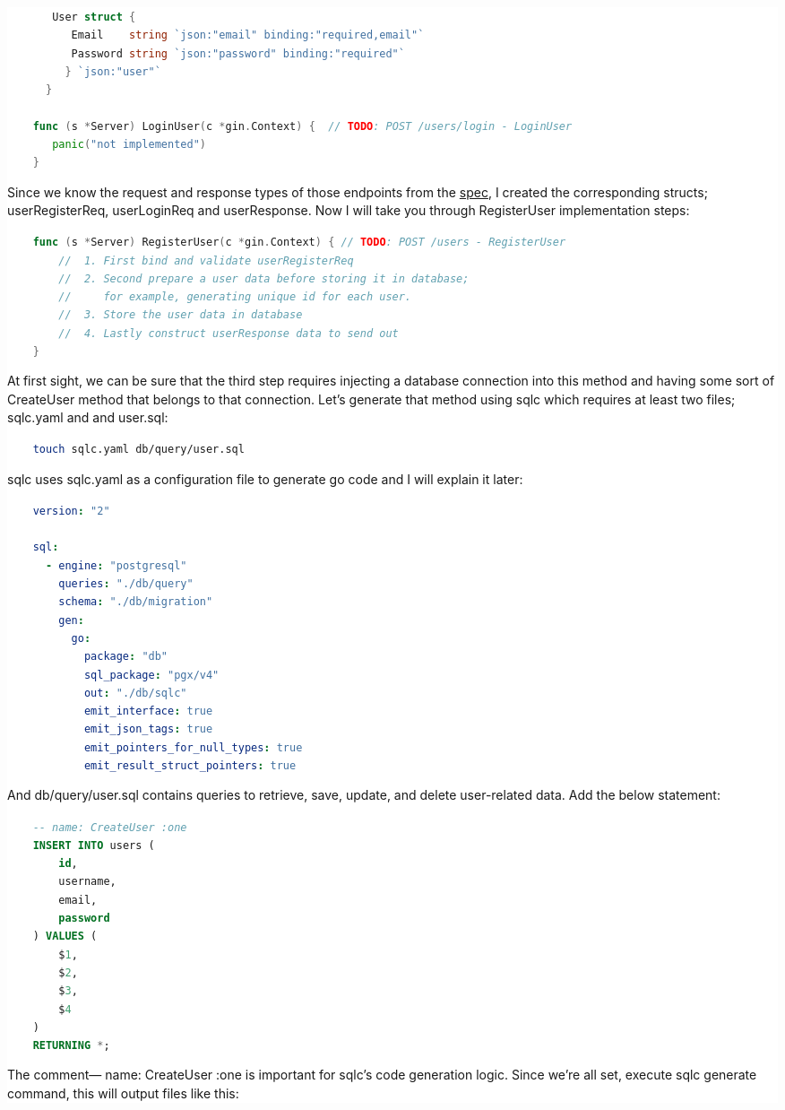 ```go
       User struct {
          Email    string `json:"email" binding:"required,email"`
          Password string `json:"password" binding:"required"`
         } `json:"user"`
      }
    
    func (s *Server) LoginUser(c *gin.Context) {  // TODO: POST /users/login - LoginUser
       panic("not implemented")
    }
```
Since we know the request and response types of those endpoints from the [spec](https://www.realworld.how/docs/specs/backend-specs/endpoints/), I created the corresponding structs; userRegisterReq, userLoginReq and userResponse. Now I will take you through RegisterUser implementation steps:
```go
    func (s *Server) RegisterUser(c *gin.Context) { // TODO: POST /users - RegisterUser
        //  1. First bind and validate userRegisterReq
        //  2. Second prepare a user data before storing it in database;
        //     for example, generating unique id for each user.
        //  3. Store the user data in database
        //  4. Lastly construct userResponse data to send out
    }
```
At first sight, we can be sure that the third step requires injecting a database connection into this method and having some sort of CreateUser method that belongs to that connection. Let’s generate that method using sqlc which requires at least two files; sqlc.yaml and and user.sql:
```bash
    touch sqlc.yaml db/query/user.sql
```
sqlc uses sqlc.yaml as a configuration file to generate go code and I will explain it later:
```yaml
    version: "2"
    
    sql:
      - engine: "postgresql"
        queries: "./db/query"
        schema: "./db/migration"
        gen:
          go:
            package: "db"
            sql_package: "pgx/v4"
            out: "./db/sqlc"
            emit_interface: true                 
            emit_json_tags: true                 
            emit_pointers_for_null_types: true
            emit_result_struct_pointers: true
```
And db/query/user.sql contains queries to retrieve, save, update, and delete user-related data. Add the below statement:
```sql
    -- name: CreateUser :one
    INSERT INTO users (
        id,
        username,
        email,
        password 
    ) VALUES (
        $1,
        $2,
        $3,
        $4
    ) 
    RETURNING *;
```
The comment— name: CreateUser :one is important for sqlc’s code generation logic. Since we’re all set, execute sqlc generate command, this will output files like this:
